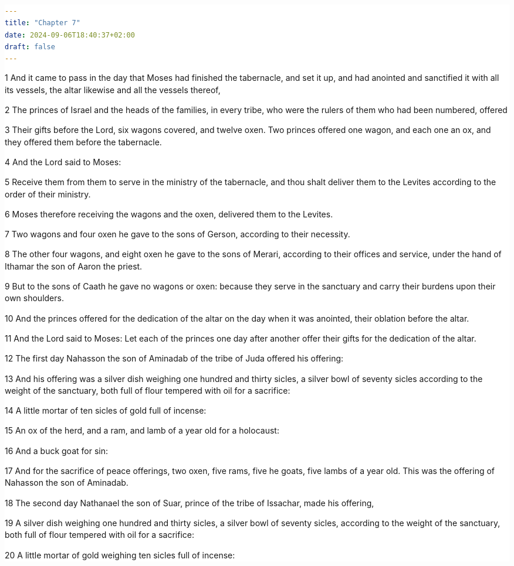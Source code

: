 ```yaml
---
title: "Chapter 7"
date: 2024-09-06T18:40:37+02:00
draft: false
---
```




1 And it came to pass in the day that Moses had finished the tabernacle, and set it up, and had anointed and sanctified it with all its vessels, the altar likewise and all the vessels thereof,

2 The princes of Israel and the heads of the families, in every tribe, who were the rulers of them who had been numbered, offered

3 Their gifts before the Lord, six wagons covered, and twelve oxen. Two princes offered one wagon, and each one an ox, and they offered them before the tabernacle.

4 And the Lord said to Moses:

5 Receive them from them to serve in the ministry of the tabernacle, and thou shalt deliver them to the Levites according to the order of their ministry.

6 Moses therefore receiving the wagons and the oxen, delivered them to the Levites.

7 Two wagons and four oxen he gave to the sons of Gerson, according to their necessity.

8 The other four wagons, and eight oxen he gave to the sons of Merari, according to their offices and service, under the hand of Ithamar the son of Aaron the priest.

9 But to the sons of Caath he gave no wagons or oxen: because they serve in the sanctuary and carry their burdens upon their own shoulders.

10 And the princes offered for the dedication of the altar on the day when it was anointed, their oblation before the altar.

11 And the Lord said to Moses: Let each of the princes one day after another offer their gifts for the dedication of the altar.

12 The first day Nahasson the son of Aminadab of the tribe of Juda offered his offering:

13 And his offering was a silver dish weighing one hundred and thirty sicles, a silver bowl of seventy sicles according to the weight of the sanctuary, both full of flour tempered with oil for a sacrifice:

14 A little mortar of ten sicles of gold full of incense:

15 An ox of the herd, and a ram, and lamb of a year old for a holocaust:

16 And a buck goat for sin:

17 And for the sacrifice of peace offerings, two oxen, five rams, five he goats, five lambs of a year old. This was the offering of Nahasson the son of Aminadab.

18 The second day Nathanael the son of Suar, prince of the tribe of Issachar, made his offering,

19 A silver dish weighing one hundred and thirty sicles, a silver bowl of seventy sicles, according to the weight of the sanctuary, both full of flour tempered with oil for a sacrifice:

20 A little mortar of gold weighing ten sicles full of incense:
